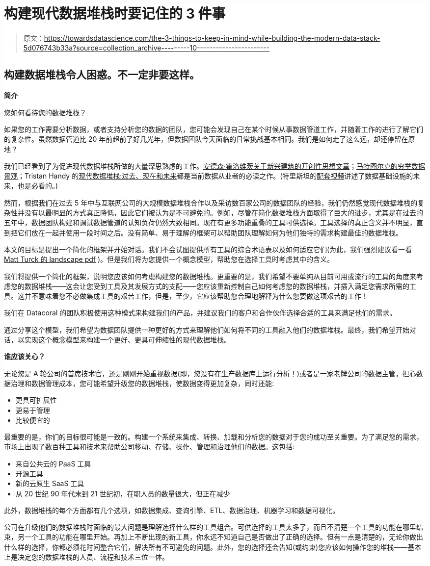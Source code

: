 # 构建现代数据堆栈时要记住的 3 件事

> 原文：<https://towardsdatascience.com/the-3-things-to-keep-in-mind-while-building-the-modern-data-stack-5d076743b33a?source=collection_archive---------10----------------------->

## 构建数据堆栈令人困惑。不一定非要这样。

**简介**

您如何看待您的数据堆栈？

如果您的工作需要分析数据，或者支持分析您的数据的团队，您可能会发现自己在某个时候从事数据管道工作，并随着工作的进行了解它们的复杂性。虽然数据管道比 20 年前超前了好几光年，但数据团队今天面临的日常挑战基本相同。我们是如何走了这么远，却还停留在原地？

我们已经看到了为促进现代数据堆栈所做的大量深思熟虑的工作。[安德森·霍洛维茨关于新兴建筑的开创性思想文章](https://a16z.com/2020/10/15/the-emerging-architectures-for-modern-data-infrastructure/)；[马特图尔克的穷举数据景观](https://mattturck.com/data2020/)；Tristan Handy 的[现代数据堆栈:过去、现在和未来](https://blog.getdbt.com/future-of-the-modern-data-stack/)都是当前数据从业者的必读之作。(特里斯坦的[配套视频](https://www.youtube.com/watch?v=1Zj8gTLdf5s)讲述了数据基础设施的未来，也是必看的。)

然而，根据我们在过去 5 年中与互联网公司的大规模数据堆栈合作以及采访数百家公司的数据团队的经验，我们仍然感觉现代数据堆栈的复杂性并没有以最明显的方式真正降低，因此它们被认为是不可避免的。例如，尽管在简化数据堆栈方面取得了巨大的进步，尤其是在过去的五年中，数据团队构建和调试数据管道的认知负荷仍然大致相同。现在有更多功能重叠的工具可供选择。工具选择的真正含义并不明显，直到把它们放在一起并使用一段时间之后。没有简单、易于理解的框架可以帮助团队理解如何为他们独特的需求构建最佳的数据堆栈。

本文的目标是提出一个简化的框架并开始对话。我们不会试图提供所有工具的综合术语表以及如何适应它们(为此，我们强烈建议看一看 [Matt Turck 的 landscape pdf](https://mattturck.com/wp-content/uploads/2020/09/2020-Data-and-AI-Landscape-Matt-Turck-at-FirstMark-v1.pdf) )。但是我们将为您提供一个概念模型，帮助您在选择工具时考虑其中的含义。

我们将提供一个简化的框架，说明您应该如何考虑构建您的数据堆栈。更重要的是，我们希望不要单纯从目前可用或流行的工具的角度来考虑您的数据堆栈——这会让您受到工具及其发展方式的支配——您应该重新控制自己如何考虑您的数据堆栈，并插入满足您需求所需的工具。这并不意味着您不必做集成工具的艰苦工作，但是，至少，它应该帮助您合理地解释为什么您要做这项艰苦的工作！

我们在 Datacoral 的团队积极使用这种模式来构建我们的产品，并建议我们的客户和合作伙伴选择合适的工具来满足他们的需求。

通过分享这个模型，我们希望为数据团队提供一种更好的方式来理解他们如何将不同的工具融入他们的数据堆栈。最终，我们希望开始对话，以实现这个概念模型来构建一个更好、更具可伸缩性的现代数据堆栈。

**谁应该关心？**

无论您是 A 轮公司的首席技术官，还是刚刚开始重视数据(即，您没有在生产数据库上运行分析！)或者是一家老牌公司的数据主管，担心数据治理和数据管理成本，您可能希望升级您的数据堆栈，使数据变得更加复杂，同时还能:

*   更具可扩展性
*   更易于管理
*   比较便宜的

最重要的是，你们的目标很可能是一致的。构建一个系统来集成、转换、加载和分析您的数据对于您的成功至关重要。为了满足您的需求，市场上出现了数百种工具和技术来帮助公司移动、存储、操作、管理和治理他们的数据。这包括:

*   来自公共云的 PaaS 工具
*   开源工具
*   新的云原生 SaaS 工具
*   从 20 世纪 90 年代末到 21 世纪初，在职人员的数量很大，但正在减少

此外，数据堆栈的每个方面都有几个选项，如数据集成、查询引擎、ETL、数据治理、机器学习和数据可视化。

公司在升级他们的数据堆栈时面临的最大问题是理解选择什么样的工具组合。可供选择的工具太多了，而且不清楚一个工具的功能在哪里结束，另一个工具的功能在哪里开始。再加上不断出现的新工具，你永远不知道自己是否做出了正确的选择。但有一点是清楚的，无论你做出什么样的选择，你都必须花时间整合它们，解决所有不可避免的问题。此外，您的选择还会告知(或约束)您应该如何操作您的堆栈——基本上是决定您的数据堆栈的人员、流程和技术三位一体。
